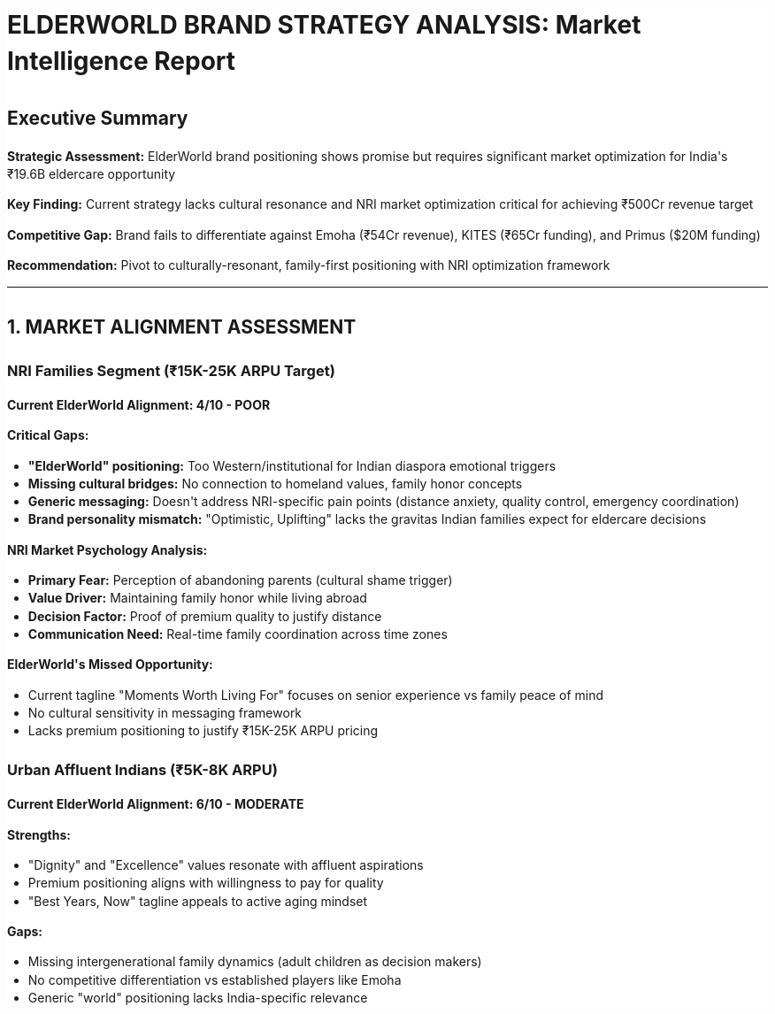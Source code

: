 # ELDERWORLD BRAND STRATEGY ANALYSIS: Market Intelligence Report

## Executive Summary

**Strategic Assessment:** ElderWorld brand positioning shows promise but requires significant market optimization for India's ₹19.6B eldercare opportunity

**Key Finding:** Current strategy lacks cultural resonance and NRI market optimization critical for achieving ₹500Cr revenue target

**Competitive Gap:** Brand fails to differentiate against Emoha (₹54Cr revenue), KITES (₹65Cr funding), and Primus ($20M funding)

**Recommendation:** Pivot to culturally-resonant, family-first positioning with NRI optimization framework

---

## 1. MARKET ALIGNMENT ASSESSMENT

### NRI Families Segment (₹15K-25K ARPU Target)
**Current ElderWorld Alignment: 4/10 - POOR**

**Critical Gaps:**
- **"ElderWorld" positioning:** Too Western/institutional for Indian diaspora emotional triggers
- **Missing cultural bridges:** No connection to homeland values, family honor concepts
- **Generic messaging:** Doesn't address NRI-specific pain points (distance anxiety, quality control, emergency coordination)
- **Brand personality mismatch:** "Optimistic, Uplifting" lacks the gravitas Indian families expect for eldercare decisions

**NRI Market Psychology Analysis:**
- **Primary Fear:** Perception of abandoning parents (cultural shame trigger)
- **Value Driver:** Maintaining family honor while living abroad
- **Decision Factor:** Proof of premium quality to justify distance
- **Communication Need:** Real-time family coordination across time zones

**ElderWorld's Missed Opportunity:**
- Current tagline "Moments Worth Living For" focuses on senior experience vs family peace of mind
- No cultural sensitivity in messaging framework
- Lacks premium positioning to justify ₹15K-25K ARPU pricing

### Urban Affluent Indians (₹5K-8K ARPU)
**Current ElderWorld Alignment: 6/10 - MODERATE**

**Strengths:**
- "Dignity" and "Excellence" values resonate with affluent aspirations
- Premium positioning aligns with willingness to pay for quality
- "Best Years, Now" tagline appeals to active aging mindset

**Gaps:**
- Missing intergenerational family dynamics (adult children as decision makers)
- No competitive differentiation vs established players like Emoha
- Generic "world" positioning lacks India-specific relevance

